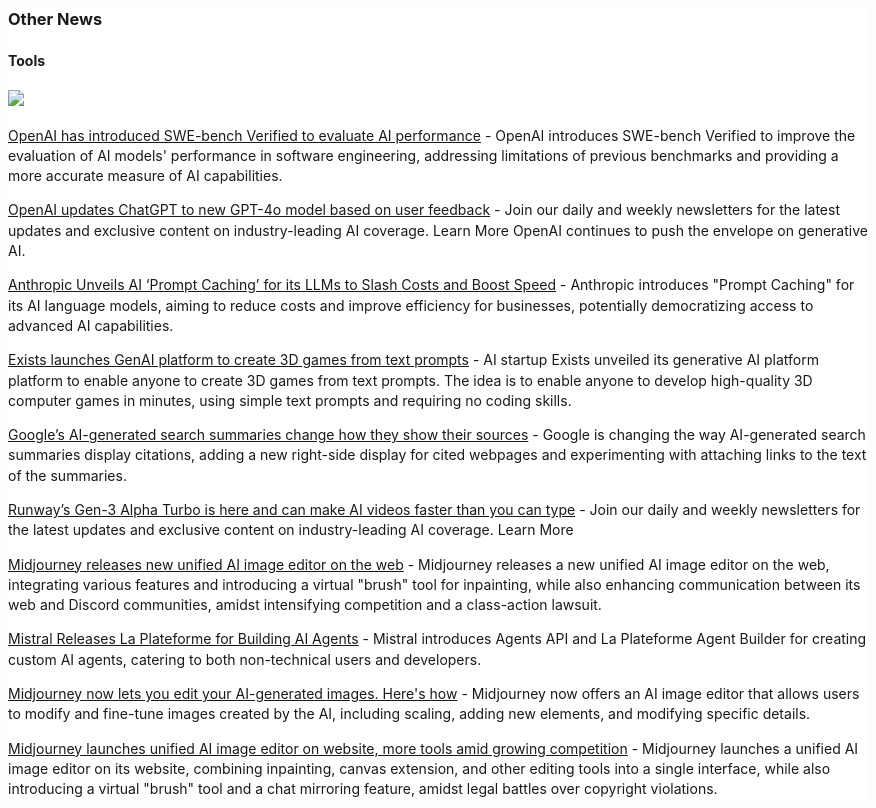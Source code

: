 ### Other News
#### Tools
![](https://dataconomy.com/wp-content/uploads/2024/08/OpenAI-SWE-bench-Verified-_2.jpg)

[OpenAI has introduced SWE-bench Verified to evaluate AI performance](https://dataconomy.com/2024/08/14/openai-swe-bench-verified/) - OpenAI introduces SWE-bench Verified to improve the evaluation of AI models' performance in software engineering, addressing limitations of previous benchmarks and providing a more accurate measure of AI capabilities.

[OpenAI updates ChatGPT to new GPT-4o model based on user feedback](https://venturebeat.com/ai/openai-updates-chatgpt-to-new-model-based-on-user-feedback/) - Join our daily and weekly newsletters for the latest updates and exclusive content on industry-leading AI coverage. Learn More OpenAI continues to push the envelope on generative AI.

[Anthropic Unveils AI ‘Prompt Caching’ for its LLMs to Slash Costs and Boost Speed](https://www.pymnts.com/artificial-intelligence-2/2024/anthropic-unveils-ai-prompt-caching-for-its-llms-to-slash-costs-and-boost-speed/) - Anthropic introduces "Prompt Caching" for its AI language models, aiming to reduce costs and improve efficiency for businesses, potentially democratizing access to advanced AI capabilities.

[Exists launches GenAI platform to create 3D games from text prompts](https://venturebeat.com/games/exists-launches-genai-platform-to-create-3d-games-from-text-prompts/) - AI startup Exists unveiled its generative AI platform platform to enable anyone to create 3D games from text prompts. The idea is to enable anyone to develop high-quality 3D computer games in minutes, using simple text prompts and requiring no coding skills.

[Google’s AI-generated search summaries change how they show their sources](https://www.theverge.com/2024/8/15/24220581/google-search-ai-overviews-links-citations-expanded-rollout) - Google is changing the way AI-generated search summaries display citations, adding a new right-side display for cited webpages and experimenting with attaching links to the text of the summaries.

[Runway’s Gen-3 Alpha Turbo is here and can make AI videos faster than you can type](https://venturebeat.com/ai/runways-gen-3-alpha-turbo-is-here-and-can-make-ai-videos-faster-than-you-can-type/) - Join our daily and weekly newsletters for the latest updates and exclusive content on industry-leading AI coverage. Learn More

[Midjourney releases new unified AI image editor on the web](https://venturebeat.com/ai/midjourney-releases-new-unified-ai-image-editor-on-the-web/) - Midjourney releases a new unified AI image editor on the web, integrating various features and introducing a virtual "brush" tool for inpainting, while also enhancing communication between its web and Discord communities, amidst intensifying competition and a class-action lawsuit.

[Mistral Releases La Plateforme for Building AI Agents](https://analyticsindiamag.com/ai-news-updates/mistral-releases-la-plateforme-for-building-ai-agents/) - Mistral introduces Agents API and La Plateforme Agent Builder for creating custom AI agents, catering to both non-technical users and developers.

[Midjourney now lets you edit your AI-generated images. Here's how](https://www.zdnet.com/article/midjourney-now-lets-you-edit-your-ai-generated-images-heres-how/) - Midjourney now offers an AI image editor that allows users to modify and fine-tune images created by the AI, including scaling, adding new elements, and modifying specific details.

[Midjourney launches unified AI image editor on website, more tools amid growing competition](https://www.greenbot.com/midjourney-ai-image-editor/) - Midjourney launches a unified AI image editor on its website, combining inpainting, canvas extension, and other editing tools into a single interface, while also introducing a virtual "brush" tool and a chat mirroring feature, amidst legal battles over copyright violations.
